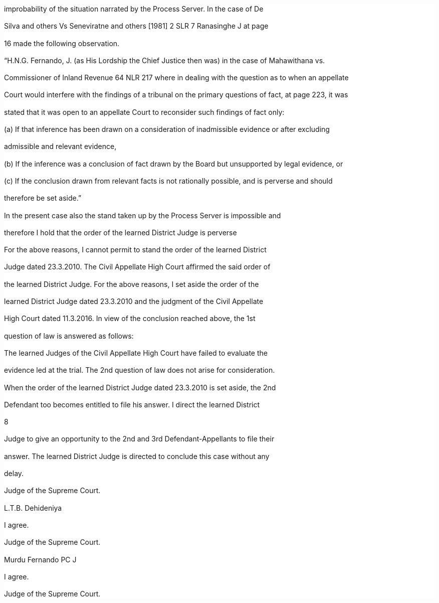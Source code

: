 improbability of the situation narrated by the Process Server. In the case of De

Silva and others Vs Seneviratne and others [1981] 2 SLR 7 Ranasinghe J at page

16 made the following observation.

“H.N.G. Fernando, J. (as His Lordship the Chief Justice then was) in the case of Mahawithana vs.

Commissioner of Inland Revenue 64 NLR 217 where in dealing with the question as to when an appellate

Court would interfere with the findings of a tribunal on the primary questions of fact, at page 223, it was

stated that it was open to an appellate Court to reconsider such findings of fact only:

(a) If that inference has been drawn on a consideration of inadmissible evidence or after excluding

admissible and relevant evidence,

(b) If the inference was a conclusion of fact drawn by the Board but unsupported by legal evidence, or

(c) If the conclusion drawn from relevant facts is not rationally possible, and is perverse and should

therefore be set aside.”

In the present case also the stand taken up by the Process Server is impossible and

therefore I hold that the order of the learned District Judge is perverse

For the above reasons, I cannot permit to stand the order of the learned District

Judge dated 23.3.2010. The Civil Appellate High Court affirmed the said order of

the learned District Judge. For the above reasons, I set aside the order of the

learned District Judge dated 23.3.2010 and the judgment of the Civil Appellate

High Court dated 11.3.2016. In view of the conclusion reached above, the 1st

question of law is answered as follows:

The learned Judges of the Civil Appellate High Court have failed to evaluate the

evidence led at the trial. The 2nd question of law does not arise for consideration.

When the order of the learned District Judge dated 23.3.2010 is set aside, the 2nd

Defendant too becomes entitled to file his answer. I direct the learned District

8

Judge to give an opportunity to the 2nd and 3rd Defendant-Appellants to file their

answer. The learned District Judge is directed to conclude this case without any

delay.

Judge of the Supreme Court.

L.T.B. Dehideniya

I agree.

Judge of the Supreme Court.

Murdu Fernando PC J

I agree.

Judge of the Supreme Court.
